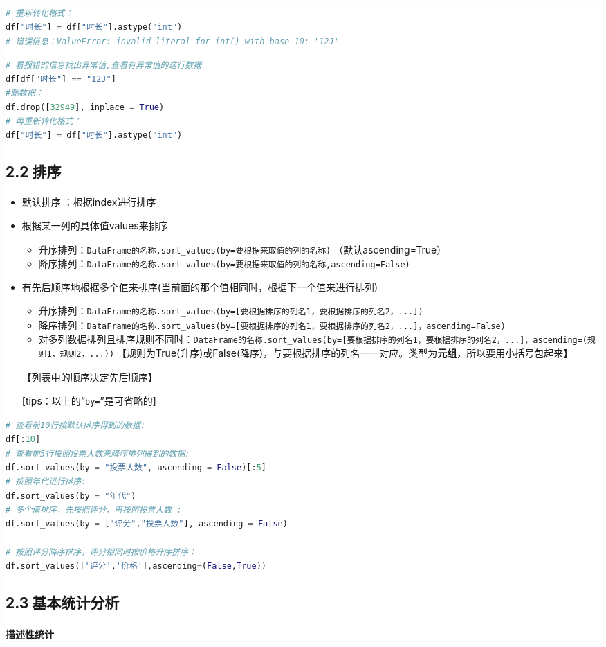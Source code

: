 ```python
# 重新转化格式：
df["时长"] = df["时长"].astype("int")
# 错误信息：ValueError: invalid literal for int() with base 10: '12J'
```

```python
# 看报错的信息找出异常值,查看有异常值的这行数据
df[df["时长"] == "12J"]
#删数据：
df.drop([32949], inplace = True) 
# 再重新转化格式：
df["时长"] = df["时长"].astype("int")
```



## 2.2 排序 

- 默认排序 ：根据index进行排序

- 根据某一列的具体值values来排序

  - 升序排列：`DataFrame的名称.sort_values(by=要根据来取值的列的名称)`  （默认ascending=True）
  - 降序排列：`DataFrame的名称.sort_values(by=要根据来取值的列的名称,ascending=False)`

- 有先后顺序地根据多个值来排序(当前面的那个值相同时，根据下一个值来进行排列)

  - 升序排列：`DataFrame的名称.sort_values(by=[要根据排序的列名1，要根据排序的列名2，...])`
  - 降序排列：`DataFrame的名称.sort_values(by=[要根据排序的列名1，要根据排序的列名2，...]，ascending=False)`
  - 对多列数据排列且排序规则不同时：`DataFrame的名称.sort_values(by=[要根据排序的列名1，要根据排序的列名2，...]，ascending=(规则1，规则2，...))`  【规则为True(升序)或False(降序)，与要根据排序的列名一一对应。类型为**元组**，所以要用小括号包起来】
  
  【列表中的顺序决定先后顺序】
  
  [tips：以上的“`by=`”是可省略的]


```python
# 查看前10行按默认排序得到的数据:
df[:10]
# 查看前5行按照投票人数来降序排列得到的数据:
df.sort_values(by = "投票人数", ascending = False)[:5] 
# 按照年代进行排序:
df.sort_values(by = "年代")
# 多个值排序，先按照评分，再按照投票人数 :
df.sort_values(by = ["评分","投票人数"], ascending = False) 

# 按照评分降序排序，评分相同时按价格升序排序：
df.sort_values(['评分','价格'],ascending=(False,True))
```



## 2.3 基本统计分析 

#### 描述性统计
